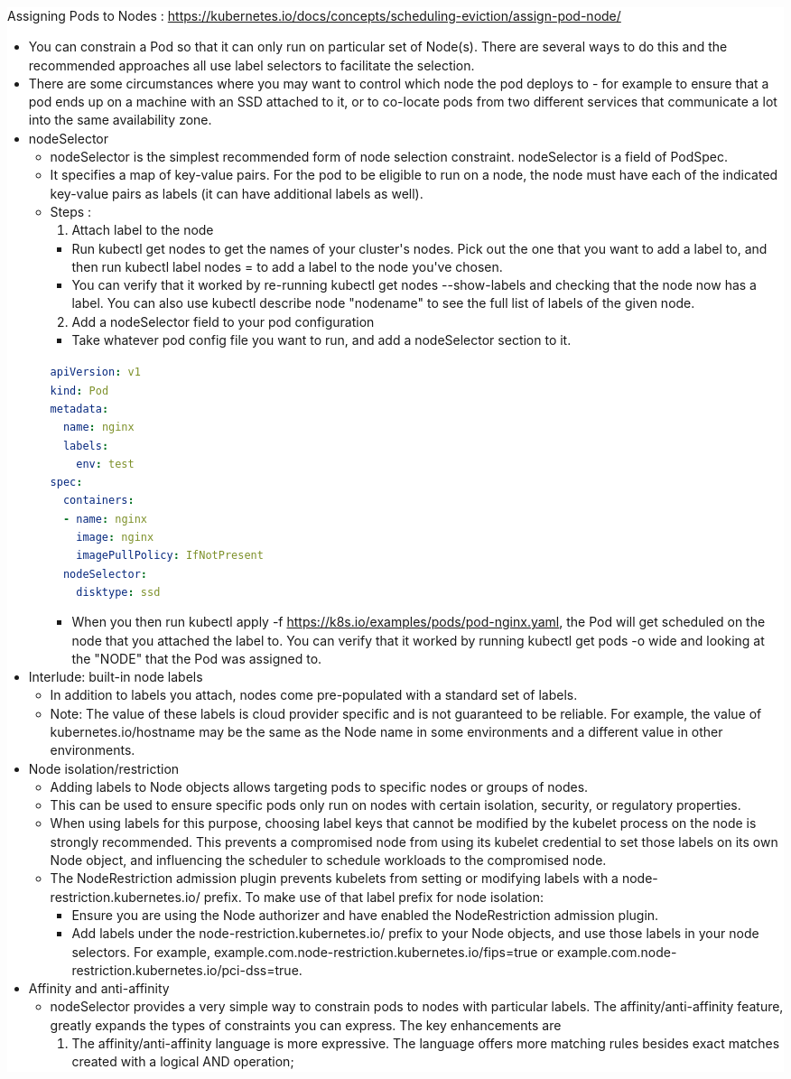 Assigning Pods to Nodes : https://kubernetes.io/docs/concepts/scheduling-eviction/assign-pod-node/
  - You can constrain a Pod so that it can only run on particular set of Node(s). There are several ways to do this and the recommended approaches all use label selectors to facilitate the selection.
  - There are some circumstances where you may want to control which node the pod deploys to - for example to ensure that a pod ends up on a machine with an SSD attached to it, or to co-locate pods from two different services that communicate a lot into the same availability zone.
  - nodeSelector
    - nodeSelector is the simplest recommended form of node selection constraint. nodeSelector is a field of PodSpec.
    - It specifies a map of key-value pairs. For the pod to be eligible to run on a node, the node must have each of the indicated key-value pairs as labels (it can have additional labels as well).
    - Steps :
      1. Attach label to the node
        - Run kubectl get nodes to get the names of your cluster's nodes. Pick out the one that you want to add a label to, and then run kubectl label nodes <node-name> <label-key>=<label-value> to add a label to the node you've chosen.
        - You can verify that it worked by re-running kubectl get nodes --show-labels and checking that the node now has a label. You can also use kubectl describe node "nodename" to see the full list of labels of the given node.
      2. Add a nodeSelector field to your pod configuration
        - Take whatever pod config file you want to run, and add a nodeSelector section to it.
        ```yaml
        apiVersion: v1
        kind: Pod
        metadata:
          name: nginx
          labels:
            env: test
        spec:
          containers:
          - name: nginx
            image: nginx
            imagePullPolicy: IfNotPresent
          nodeSelector:
            disktype: ssd
        ```
        - When you then run kubectl apply -f https://k8s.io/examples/pods/pod-nginx.yaml, the Pod will get scheduled on the node that you attached the label to. You can verify that it worked by running kubectl get pods -o wide and looking at the "NODE" that the Pod was assigned to.
  - Interlude: built-in node labels
    - In addition to labels you attach, nodes come pre-populated with a standard set of labels.
    - Note: The value of these labels is cloud provider specific and is not guaranteed to be reliable. For example, the value of kubernetes.io/hostname may be the same as the Node name in some environments and a different value in other environments.
  - Node isolation/restriction
    - Adding labels to Node objects allows targeting pods to specific nodes or groups of nodes.
    - This can be used to ensure specific pods only run on nodes with certain isolation, security, or regulatory properties.
    - When using labels for this purpose, choosing label keys that cannot be modified by the kubelet process on the node is strongly recommended. This prevents a compromised node from using its kubelet credential to set those labels on its own Node object, and influencing the scheduler to schedule workloads to the compromised node.
    - The NodeRestriction admission plugin prevents kubelets from setting or modifying labels with a node-restriction.kubernetes.io/ prefix. To make use of that label prefix for node isolation:
      - Ensure you are using the Node authorizer and have enabled the NodeRestriction admission plugin.
      - Add labels under the node-restriction.kubernetes.io/ prefix to your Node objects, and use those labels in your node selectors. For example, example.com.node-restriction.kubernetes.io/fips=true or example.com.node-restriction.kubernetes.io/pci-dss=true.
  - Affinity and anti-affinity
    - nodeSelector provides a very simple way to constrain pods to nodes with particular labels. The affinity/anti-affinity feature, greatly expands the types of constraints you can express. The key enhancements are
      1. The affinity/anti-affinity language is more expressive. The language offers more matching rules besides exact matches created with a logical AND operation;